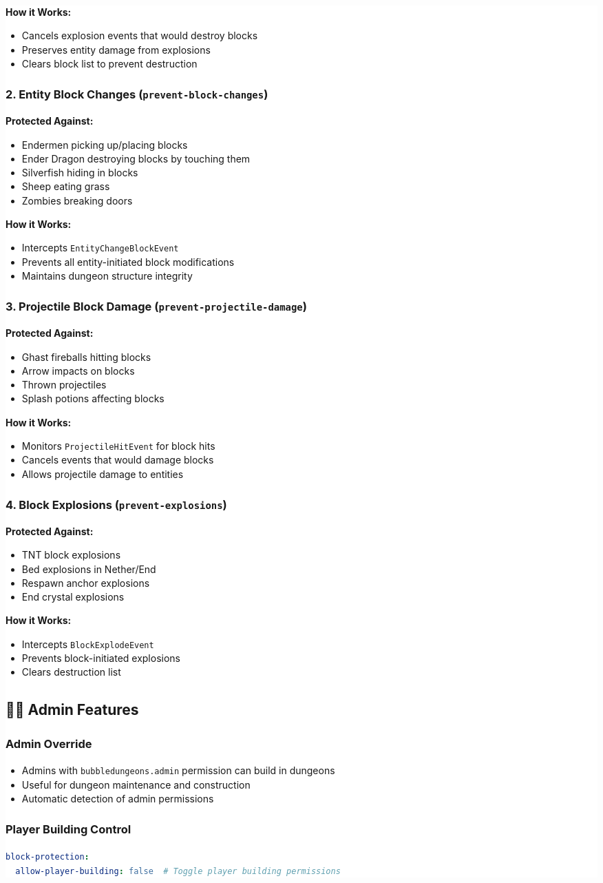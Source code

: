 **How it Works:**
- Cancels explosion events that would destroy blocks
- Preserves entity damage from explosions
- Clears block list to prevent destruction

### **2. Entity Block Changes (`prevent-block-changes`)**
**Protected Against:**
- Endermen picking up/placing blocks
- Ender Dragon destroying blocks by touching them
- Silverfish hiding in blocks
- Sheep eating grass
- Zombies breaking doors

**How it Works:**
- Intercepts `EntityChangeBlockEvent`
- Prevents all entity-initiated block modifications
- Maintains dungeon structure integrity

### **3. Projectile Block Damage (`prevent-projectile-damage`)**
**Protected Against:**
- Ghast fireballs hitting blocks
- Arrow impacts on blocks
- Thrown projectiles
- Splash potions affecting blocks

**How it Works:**
- Monitors `ProjectileHitEvent` for block hits
- Cancels events that would damage blocks
- Allows projectile damage to entities

### **4. Block Explosions (`prevent-explosions`)**
**Protected Against:**
- TNT block explosions
- Bed explosions in Nether/End
- Respawn anchor explosions
- End crystal explosions

**How it Works:**
- Intercepts `BlockExplodeEvent`
- Prevents block-initiated explosions
- Clears destruction list

## 👨‍💼 Admin Features

### **Admin Override**
- Admins with `bubbledungeons.admin` permission can build in dungeons
- Useful for dungeon maintenance and construction
- Automatic detection of admin permissions

### **Player Building Control**
```yaml
block-protection:
  allow-player-building: false  # Toggle player building permissions
```
